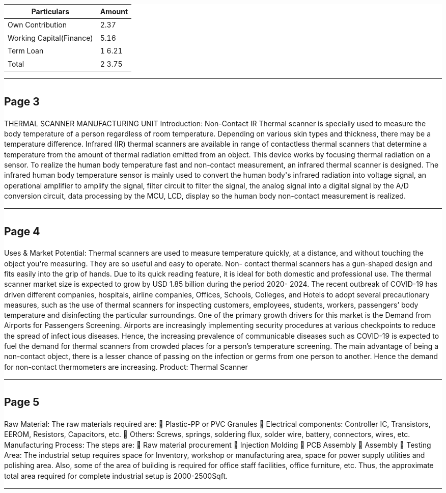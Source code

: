 | Particulars | Amount |
|---|---|
| Own Contribution | 2.37 |
| Working Capital(Finance) | 5.16 |
| Term Loan | 1 6.21 |
| Total | 2 3.75 |

---

## Page 3

THERMAL SCANNER MANUFACTURING UNIT Introduction: Non-Contact IR Thermal scanner is specially used to measure the body temperature of a person regardless of room temperature. Depending on various skin types and thickness, there may be a temperature difference. Infrared (IR) thermal scanners are available in range of contactless thermal scanners that determine a temperature from the amount of thermal radiation emitted from an object. This device works by focusing thermal radiation on a sensor. To realize the human body temperature fast and non-contact measurement, an infrared thermal scanner is designed. The infrared human body temperature sensor is mainly used to convert the human body's infrared radiation into voltage signal, an operational amplifier to amplify the signal, filter circuit to filter the signal, the analog signal into a digital signal by the A/D conversion circuit, data processing by the MCU, LCD, display so the human body non-contact measurement is realized.

---

## Page 4

Uses & Market Potential: Thermal scanners are used to measure temperature quickly, at a distance, and without touching the object you're measuring. They are so useful and easy to operate. Non- contact thermal scanners has a gun-shaped design and fits easily into the grip of hands. Due to its quick reading feature, it is ideal for both domestic and professional use. The thermal scanner market size is expected to grow by USD 1.85 billion during the period 2020- 2024. The recent outbreak of COVID-19 has driven different companies, hospitals, airline companies, Offices, Schools, Colleges, and Hotels to adopt several precautionary measures, such as the use of thermal scanners for inspecting customers, employees, students, workers, passengers’ body temperature and disinfecting the particular surroundings. One of the primary growth drivers for this market is the Demand from Airports for Passengers Screening. Airports are increasingly implementing security procedures at various checkpoints to reduce the spread of infect ious diseases. Hence, the increasing prevalence of communicable diseases such as COVID-19 is expected to fuel the demand for thermal scanners from crowded places for a person’s temperature screening. The main advantage of being a non-contact object, there is a lesser chance of passing on the infection or germs from one person to another. Hence the demand for non-contact thermometers are increasing. Product: Thermal Scanner

---

## Page 5

Raw Material: The raw materials required are:  Plastic-PP or PVC Granules  Electrical components: Controller IC, Transistors, EEROM, Resistors, Capacitors, etc.  Others: Screws, springs, soldering flux, solder wire, battery, connectors, wires, etc. Manufacturing Process: The steps are:  Raw material procurement  Injection Molding  PCB Assembly  Assembly  Testing Area: The industrial setup requires space for Inventory, workshop or manufacturing area, space for power supply utilities and polishing area. Also, some of the area of building is required for office staff facilities, office furniture, etc. Thus, the approximate total area required for complete industrial setup is 2000-2500Sqft.

---